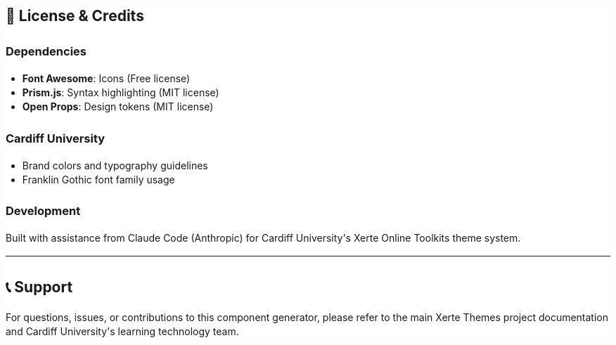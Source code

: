 ## 📄 License & Credits

### **Dependencies**
- **Font Awesome**: Icons (Free license)
- **Prism.js**: Syntax highlighting (MIT license)
- **Open Props**: Design tokens (MIT license)

### **Cardiff University**
- Brand colors and typography guidelines
- Franklin Gothic font family usage

### **Development**
Built with assistance from Claude Code (Anthropic) for Cardiff University's Xerte Online Toolkits theme system.

---

## 📞 Support

For questions, issues, or contributions to this component generator, please refer to the main Xerte Themes project documentation and Cardiff University's learning technology team.
